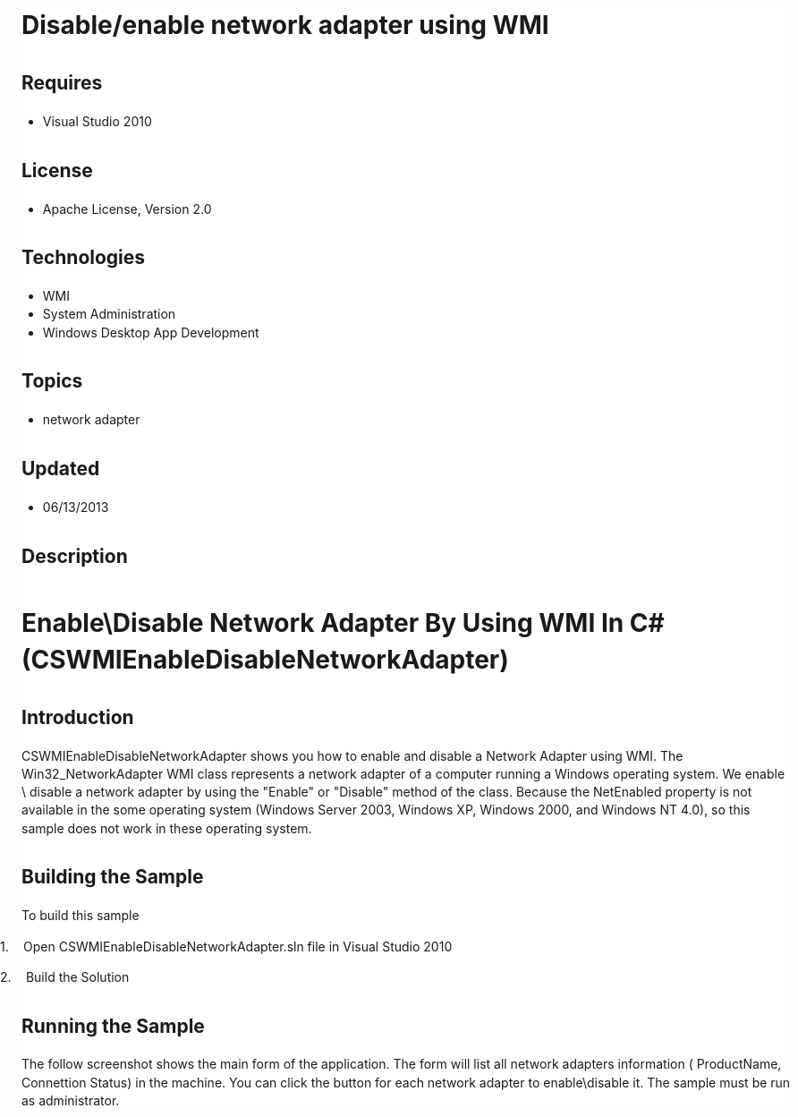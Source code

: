 # Disable/enable network adapter using WMI
## Requires
- Visual Studio 2010
## License
- Apache License, Version 2.0
## Technologies
- WMI
- System Administration
- Windows Desktop App Development
## Topics
- network adapter
## Updated
- 06/13/2013
## Description

<h1><span style="">Enable\Disable Network Adapter By Using WMI In C# </span>(CSWMIEnableDisableNetworkAdapter)</h1>
<h2>Introduction</h2>
<p class="MsoNormal">CSWMIEnableDisableNetworkAdapter shows <span style="">you how to enable and disable a Network Adapter using WMI. The Win32_NetworkAdapter WMI class represents a network adapter of a computer running a Windows operating system. We enable
 \ disable a network adapter by using the &quot;Enable&quot; or &quot;Disable&quot; method of the class. Because the NetEnabled property is not available in the some operating system (Windows Server 2003, Windows XP, Windows 2000, and Windows NT 4.0), so this
 sample does not work in these operating system. </span></p>
<h2><span style="">Building the Sample </span></h2>
<p class="MsoNormal">To build this sample</p>
<p class="MsoListParagraphCxSpFirst" style="text-indent:-.25in"><span style=""><span style="">1.<span style="font:7.0pt &quot;Times New Roman&quot;">&nbsp;&nbsp;&nbsp;&nbsp;&nbsp;&nbsp;
</span></span></span>Open CSWMIEnableDisableNetworkAdapter.sln file in Visual Studio 2010</p>
<p class="MsoListParagraphCxSpLast" style="text-indent:-.25in"><span style=""><span style="">2.<span style="font:7.0pt &quot;Times New Roman&quot;">&nbsp;&nbsp;&nbsp;&nbsp;&nbsp;&nbsp;
</span></span></span>Build the Solution<span style=""> </span></p>
<h2>Running the Sample</h2>
<p class="MsoNormal"><span style="">The follow </span>screenshot<span style=""> shows the main form of the application. The form will list all network adapters information ( ProductName, Connettion Status) in the machine. You can click the button for each
 network adapter to enable\disable it. The sample must be run as administrator. </span>
</p>